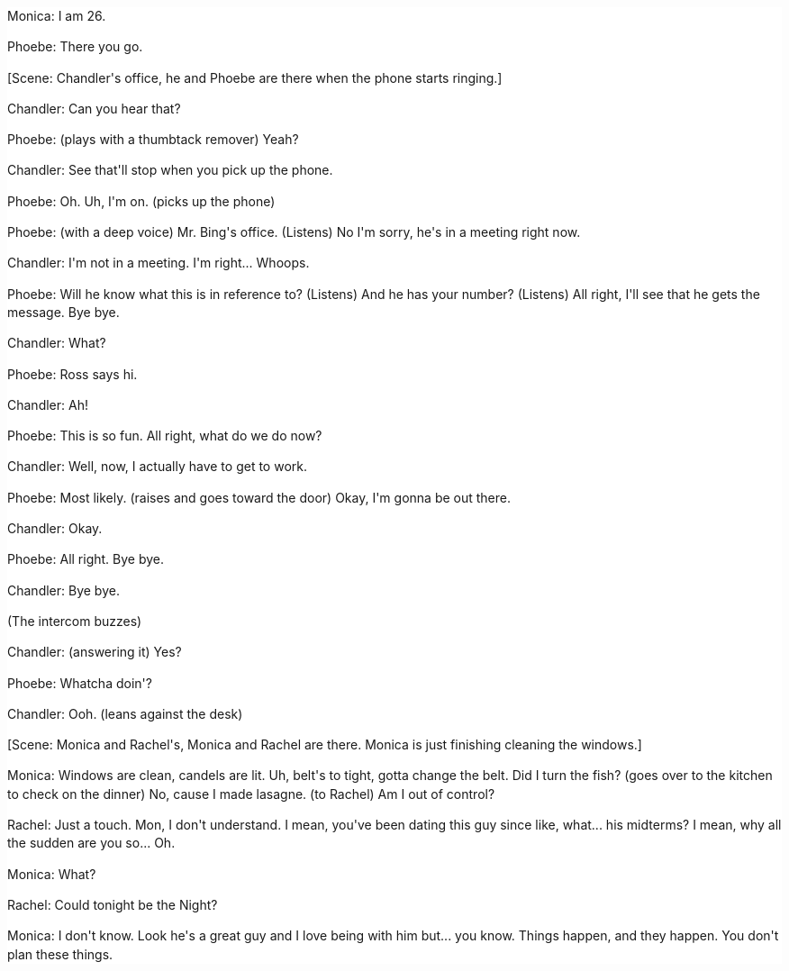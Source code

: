 Monica: I am 26.

Phoebe: There you go.

[Scene: Chandler's office, he and Phoebe are there when the phone starts ringing.]

Chandler: Can you hear that?

Phoebe: (plays with a thumbtack remover) Yeah?

Chandler: See that'll stop when you pick up the phone.

Phoebe: Oh. Uh, I'm on. (picks up the phone)

Phoebe: (with a deep voice) Mr. Bing's office. (Listens) No I'm sorry, he's in a meeting right now.

Chandler: I'm not in a meeting. I'm right... Whoops.

Phoebe: Will he know what this is in reference to? (Listens) And he has your number? (Listens) All right, I'll see that he gets the message. Bye bye.

Chandler: What?

Phoebe: Ross says hi.

Chandler: Ah!

Phoebe: This is so fun. All right, what do we do now?

Chandler: Well, now, I actually have to get to work.

Phoebe: Most likely. (raises and goes toward the door) Okay, I'm gonna be out there.

Chandler: Okay.

Phoebe: All right. Bye bye.

Chandler: Bye bye.

(The intercom buzzes)

Chandler: (answering it) Yes?

Phoebe: Whatcha doin'?

Chandler: Ooh. (leans against the desk)

[Scene: Monica and Rachel's, Monica and Rachel are there. Monica is just finishing cleaning the windows.]

Monica: Windows are clean, candels are lit. Uh, belt's to tight, gotta change the belt. Did I turn the fish? (goes over to the kitchen to check on the dinner) No, cause I made lasagne. (to Rachel) Am I out of control?

Rachel: Just a touch. Mon, I don't understand. I mean, you've been dating this guy since like, what... his midterms? I mean, why all the sudden are you so... Oh.

Monica: What?

Rachel: Could tonight be the Night?

Monica: I don't know. Look he's a great guy and I love being with him but... you know. Things happen, and they happen. You don't plan these things.
